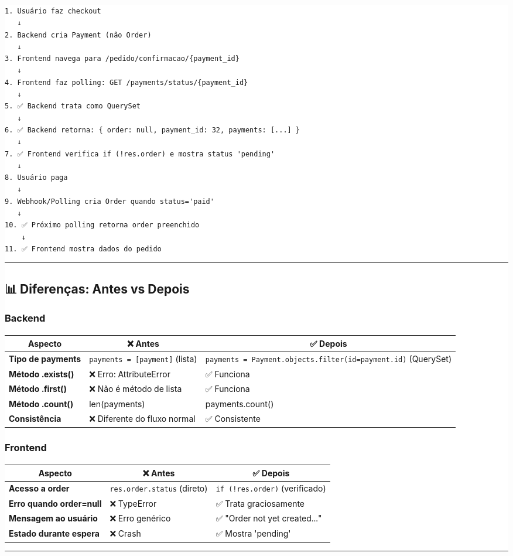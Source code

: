```
1. Usuário faz checkout
   ↓
2. Backend cria Payment (não Order)
   ↓
3. Frontend navega para /pedido/confirmacao/{payment_id}
   ↓
4. Frontend faz polling: GET /payments/status/{payment_id}
   ↓
5. ✅ Backend trata como QuerySet
   ↓
6. ✅ Backend retorna: { order: null, payment_id: 32, payments: [...] }
   ↓
7. ✅ Frontend verifica if (!res.order) e mostra status 'pending'
   ↓
8. Usuário paga
   ↓
9. Webhook/Polling cria Order quando status='paid'
   ↓
10. ✅ Próximo polling retorna order preenchido
    ↓
11. ✅ Frontend mostra dados do pedido
```

---

## 📊 Diferenças: Antes vs Depois

### Backend

| Aspecto | ❌ Antes | ✅ Depois |
|---------|----------|-----------|
| **Tipo de payments** | `payments = [payment]` (lista) | `payments = Payment.objects.filter(id=payment.id)` (QuerySet) |
| **Método .exists()** | ❌ Erro: AttributeError | ✅ Funciona |
| **Método .first()** | ❌ Não é método de lista | ✅ Funciona |
| **Método .count()** | len(payments) | payments.count() |
| **Consistência** | ❌ Diferente do fluxo normal | ✅ Consistente |

### Frontend

| Aspecto | ❌ Antes | ✅ Depois |
|---------|----------|-----------|
| **Acesso a order** | `res.order.status` (direto) | `if (!res.order)` (verificado) |
| **Erro quando order=null** | ❌ TypeError | ✅ Trata graciosamente |
| **Mensagem ao usuário** | ❌ Erro genérico | ✅ "Order not yet created..." |
| **Estado durante espera** | ❌ Crash | ✅ Mostra 'pending' |

---